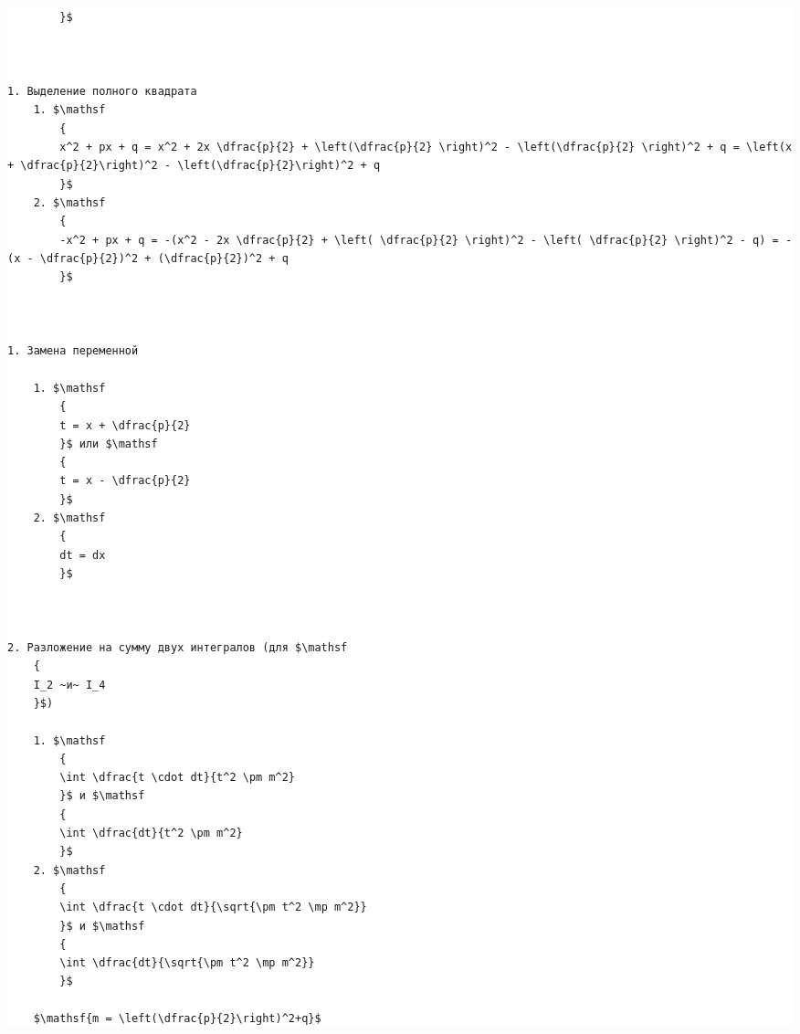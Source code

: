             }$
    
      
    
    1. Выделение полного квадрата
        1. $\mathsf  
            {  
            x^2 + px + q = x^2 + 2x \dfrac{p}{2} + \left(\dfrac{p}{2} \right)^2 - \left(\dfrac{p}{2} \right)^2 + q = \left(x + \dfrac{p}{2}\right)^2 - \left(\dfrac{p}{2}\right)^2 + q  
            }$
        2. $\mathsf  
            {  
            -x^2 + px + q = -(x^2 - 2x \dfrac{p}{2} + \left( \dfrac{p}{2} \right)^2 - \left( \dfrac{p}{2} \right)^2 - q) = -(x - \dfrac{p}{2})^2 + (\dfrac{p}{2})^2 + q  
            }$
    
      
    
    1. Замена переменной
        
        1. $\mathsf  
            {  
            t = x + \dfrac{p}{2}  
            }$ или $\mathsf  
            {  
            t = x - \dfrac{p}{2}  
            }$
        2. $\mathsf  
            {  
            dt = dx  
            }$
        
          
        
    2. Разложение на сумму двух интегралов (для $\mathsf  
        {  
        I_2 ~и~ I_4  
        }$)
        
        1. $\mathsf  
            {  
            \int \dfrac{t \cdot dt}{t^2 \pm m^2}  
            }$ и $\mathsf  
            {  
            \int \dfrac{dt}{t^2 \pm m^2}  
            }$
        2. $\mathsf  
            {  
            \int \dfrac{t \cdot dt}{\sqrt{\pm t^2 \mp m^2}}  
            }$ и $\mathsf  
            {  
            \int \dfrac{dt}{\sqrt{\pm t^2 \mp m^2}}  
            }$
        
        $\mathsf{m = \left(\dfrac{p}{2}\right)^2+q}$
        
    
